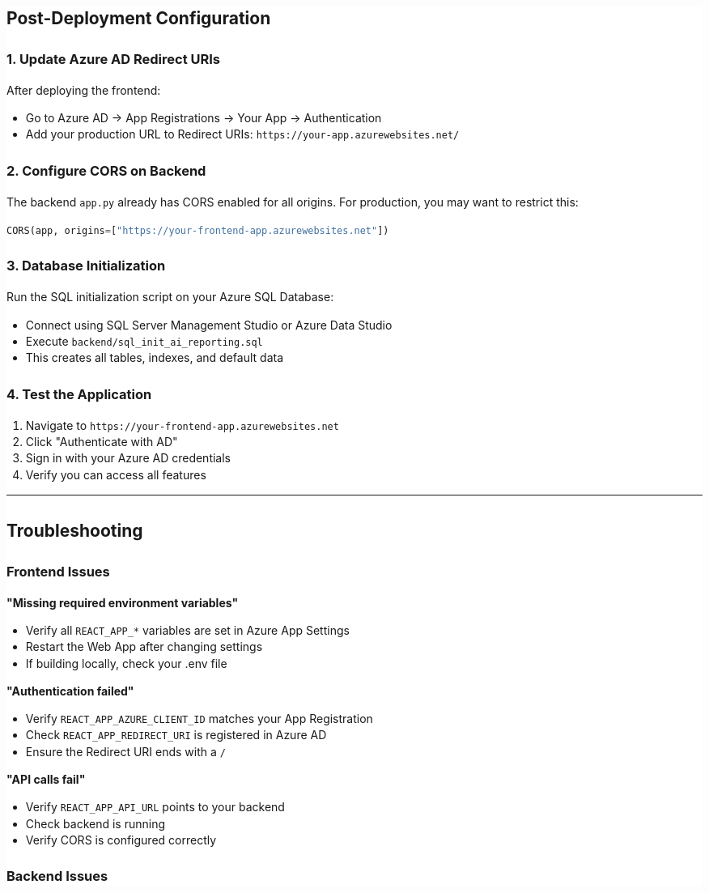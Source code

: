 
## Post-Deployment Configuration

### 1. Update Azure AD Redirect URIs
After deploying the frontend:
- Go to Azure AD → App Registrations → Your App → Authentication
- Add your production URL to Redirect URIs: `https://your-app.azurewebsites.net/`

### 2. Configure CORS on Backend
The backend `app.py` already has CORS enabled for all origins. For production, you may want to restrict this:

```python
CORS(app, origins=["https://your-frontend-app.azurewebsites.net"])
```

### 3. Database Initialization
Run the SQL initialization script on your Azure SQL Database:
- Connect using SQL Server Management Studio or Azure Data Studio
- Execute `backend/sql_init_ai_reporting.sql`
- This creates all tables, indexes, and default data

### 4. Test the Application
1. Navigate to `https://your-frontend-app.azurewebsites.net`
2. Click "Authenticate with AD"
3. Sign in with your Azure AD credentials
4. Verify you can access all features

---

## Troubleshooting

### Frontend Issues

**"Missing required environment variables"**
- Verify all `REACT_APP_*` variables are set in Azure App Settings
- Restart the Web App after changing settings
- If building locally, check your .env file

**"Authentication failed"**
- Verify `REACT_APP_AZURE_CLIENT_ID` matches your App Registration
- Check `REACT_APP_REDIRECT_URI` is registered in Azure AD
- Ensure the Redirect URI ends with a `/`

**"API calls fail"**
- Verify `REACT_APP_API_URL` points to your backend
- Check backend is running
- Verify CORS is configured correctly

### Backend Issues
